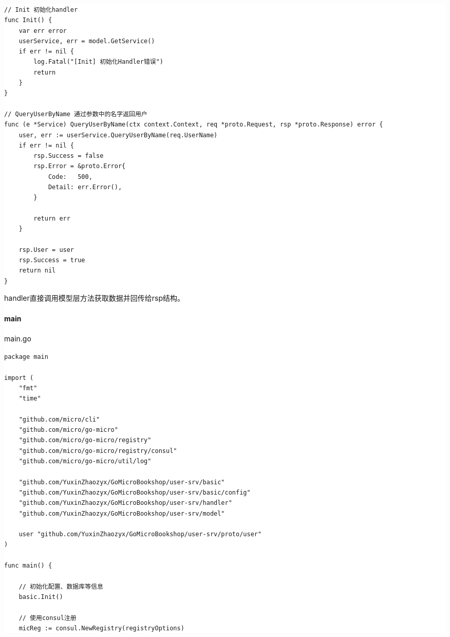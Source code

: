 ```
// Init 初始化handler
func Init() {
	var err error
	userService, err = model.GetService()
	if err != nil {
		log.Fatal("[Init] 初始化Handler错误")
		return
	}
}

// QueryUserByName 通过参数中的名字返回用户
func (e *Service) QueryUserByName(ctx context.Context, req *proto.Request, rsp *proto.Response) error {
	user, err := userService.QueryUserByName(req.UserName)
	if err != nil {
		rsp.Success = false
		rsp.Error = &proto.Error{
			Code:   500,
			Detail: err.Error(),
		}

		return err
	}

	rsp.User = user
	rsp.Success = true
	return nil
}
```

handler直接调用模型层方法获取数据并回传给rsp结构。

#### main

main.go

```
package main

import (
	"fmt"
	"time"

	"github.com/micro/cli"
	"github.com/micro/go-micro"
	"github.com/micro/go-micro/registry"
	"github.com/micro/go-micro/registry/consul"
	"github.com/micro/go-micro/util/log"

	"github.com/YuxinZhaozyx/GoMicroBookshop/user-srv/basic"
	"github.com/YuxinZhaozyx/GoMicroBookshop/user-srv/basic/config"
	"github.com/YuxinZhaozyx/GoMicroBookshop/user-srv/handler"
	"github.com/YuxinZhaozyx/GoMicroBookshop/user-srv/model"

	user "github.com/YuxinZhaozyx/GoMicroBookshop/user-srv/proto/user"
)

func main() {

	// 初始化配置、数据库等信息
	basic.Init()

	// 使用consul注册
	micReg := consul.NewRegistry(registryOptions)

```